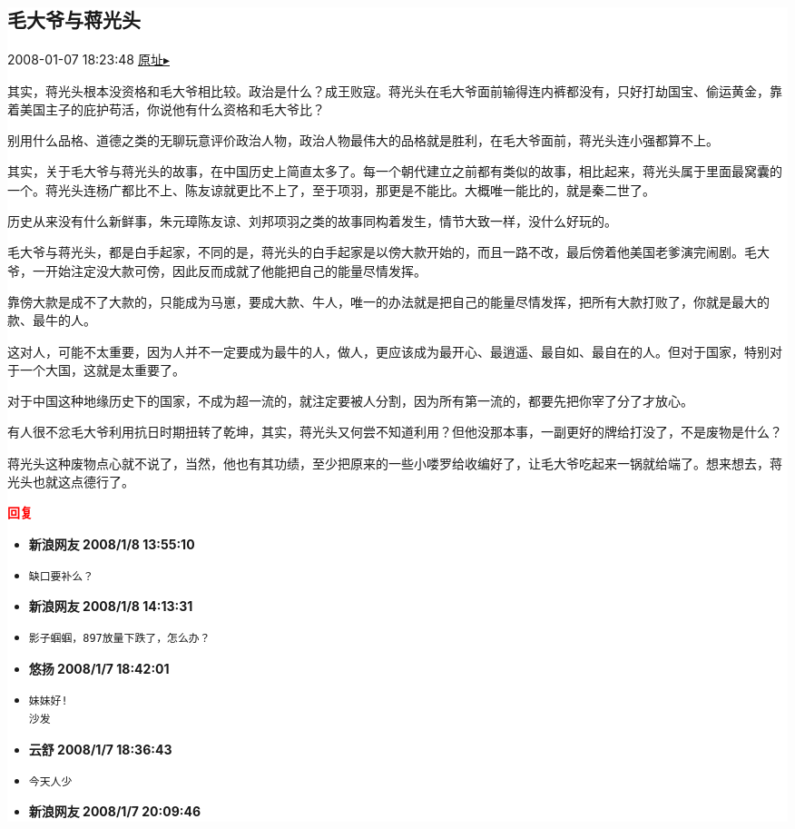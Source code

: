 ## 毛大爷与蒋光头
2008-01-07 18:23:48
[原址▸](http://www.fxgan.com/chan_time/2008_01_06/863.htm)



 其实，蒋光头根本没资格和毛大爷相比较。政治是什么？成王败寇。蒋光头在毛大爷面前输得连内裤都没有，只好打劫国宝、偷运黄金，靠着美国主子的庇护苟活，你说他有什么资格和毛大爷比？


 


 别用什么品格、道德之类的无聊玩意评价政治人物，政治人物最伟大的品格就是胜利，在毛大爷面前，蒋光头连小强都算不上。


 


 其实，关于毛大爷与蒋光头的故事，在中国历史上简直太多了。每一个朝代建立之前都有类似的故事，相比起来，蒋光头属于里面最窝囊的一个。蒋光头连杨广都比不上、陈友谅就更比不上了，至于项羽，那更是不能比。大概唯一能比的，就是秦二世了。


 


 历史从来没有什么新鲜事，朱元璋陈友谅、刘邦项羽之类的故事同构着发生，情节大致一样，没什么好玩的。


 


 毛大爷与蒋光头，都是白手起家，不同的是，蒋光头的白手起家是以傍大款开始的，而且一路不改，最后傍着他美国老爹演完闹剧。毛大爷，一开始注定没大款可傍，因此反而成就了他能把自己的能量尽情发挥。


 


 靠傍大款是成不了大款的，只能成为马崽，要成大款、牛人，唯一的办法就是把自己的能量尽情发挥，把所有大款打败了，你就是最大的款、最牛的人。


 


 这对人，可能不太重要，因为人并不一定要成为最牛的人，做人，更应该成为最开心、最逍遥、最自如、最自在的人。但对于国家，特别对于一个大国，这就是太重要了。


 


 对于中国这种地缘历史下的国家，不成为超一流的，就注定要被人分割，因为所有第一流的，都要先把你宰了分了才放心。


 


 有人很不忿毛大爷利用抗日时期扭转了乾坤，其实，蒋光头又何尝不知道利用？但他没那本事，一副更好的牌给打没了，不是废物是什么？


 


 蒋光头这种废物点心就不说了，当然，他也有其功绩，至少把原来的一些小喽罗给收编好了，让毛大爷吃起来一锅就给端了。想来想去，蒋光头也就这点德行了。





<font color='red'>**回复**</font>


- **新浪网友 2008/1/8 13:55:10**
- ```
  缺口要补么？
  ```
- **新浪网友 2008/1/8 14:13:31**
- ```
  影子蝈蝈，897放量下跌了，怎么办？
  ```
- **悠扬 2008/1/7 18:42:01**
- ```
  妹妹好!
  沙发
  ```
- **云舒 2008/1/7 18:36:43**
- ```
  今天人少
  ```
- **新浪网友 2008/1/7 20:09:46**